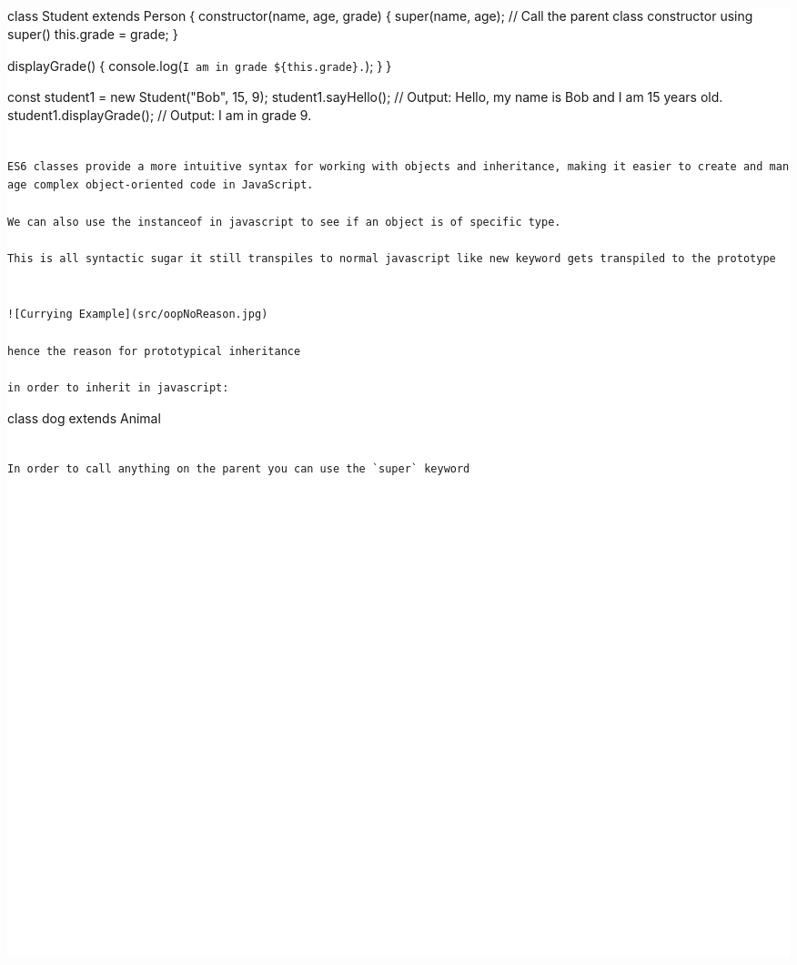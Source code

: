 class Student extends Person {
  constructor(name, age, grade) {
    super(name, age); // Call the parent class constructor using super()
    this.grade = grade;
  }

  displayGrade() {
    console.log(`I am in grade ${this.grade}.`);
  }
}

const student1 = new Student("Bob", 15, 9);
student1.sayHello(); // Output: Hello, my name is Bob and I am 15 years old.
student1.displayGrade(); // Output: I am in grade 9.

```

ES6 classes provide a more intuitive syntax for working with objects and inheritance, making it easier to create and manage complex object-oriented code in JavaScript.

We can also use the instanceof in javascript to see if an object is of specific type.

This is all syntactic sugar it still transpiles to normal javascript like new keyword gets transpiled to the prototype 


![Currying Example](src/oopNoReason.jpg)

hence the reason for prototypical inheritance

in order to inherit in javascript:

```

class dog extends Animal

```

In order to call anything on the parent you can use the `super` keyword



























```